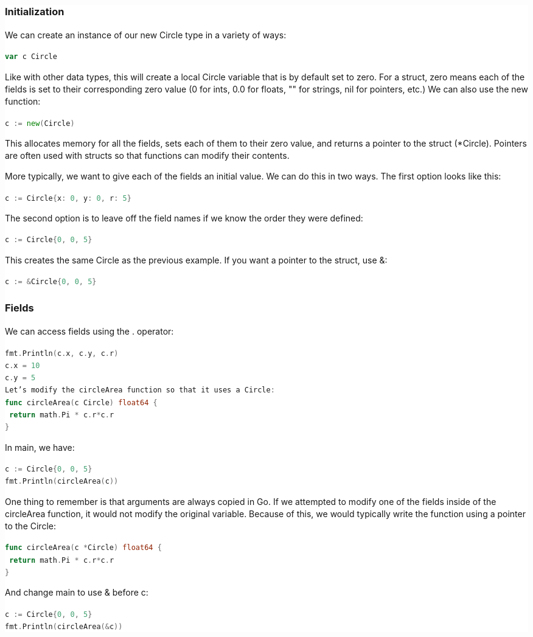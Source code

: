 

### Initialization
We can create an instance of our new Circle type in a variety of ways:
```go 
var c Circle
```
Like with other data types, this will create a local Circle variable that is by default set to zero. For a struct, zero means each of the fields is set to their corresponding zero value (0 for ints, 0.0 for floats, "" for strings, nil for pointers, etc.) We can also use the new function:
```go
c := new(Circle)
```
This allocates memory for all the fields, sets each of them to their zero value, and returns a pointer to the struct (*Circle). Pointers are often used with structs so that functions can modify their contents.

More typically, we want to give each of the fields an initial value. We can do this in two ways.
The first option looks like this:
```go
c := Circle{x: 0, y: 0, r: 5}
```
The second option is to leave off the field names if we know the order they were
defined:
```go
c := Circle{0, 0, 5}
```
This creates the same Circle as the previous example. If you want a pointer to the struct, use &:
```go
c := &Circle{0, 0, 5}
```



### Fields
We can access fields using the . operator:
```go 
fmt.Println(c.x, c.y, c.r)
c.x = 10
c.y = 5
Let’s modify the circleArea function so that it uses a Circle:
func circleArea(c Circle) float64 {
 return math.Pi * c.r*c.r
}
```
In main, we have:
```go
c := Circle{0, 0, 5}
fmt.Println(circleArea(c))
```
One thing to remember is that arguments are always copied in Go. If we attempted to modify one of the fields inside of the circleArea function, it would not modify the original variable. Because of this, we would typically write the function using a pointer to the Circle:
```go
func circleArea(c *Circle) float64 {
 return math.Pi * c.r*c.r
}
```
And change main to use & before c:
```go
c := Circle{0, 0, 5}
fmt.Println(circleArea(&c))
```
